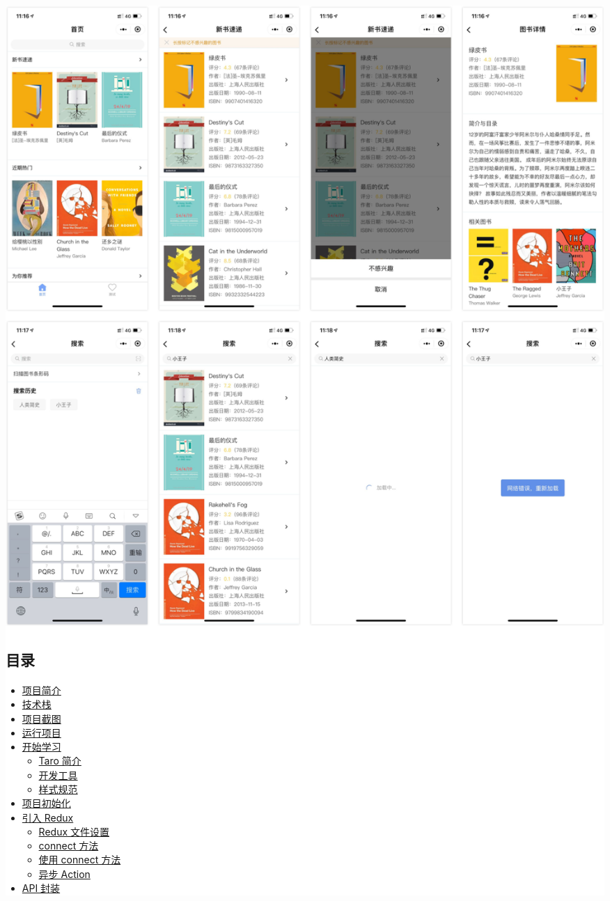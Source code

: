 ![UI](./assets/ui.png)

## 目录

- [项目简介](#项目简介)
- [技术栈](#技术栈)
- [项目截图](#项目截图)
- [运行项目](#运行项目)
- [开始学习](#开始学习)
  - [Taro 简介](#taro-简介)
  - [开发工具](#开发工具)
  - [样式规范](#样式规范)
- [项目初始化](#项目初始化)
- [引入 Redux](#引入-redux)
  - [Redux 文件设置](#redux-文件设置)
  - [connect 方法](#connect-方法)
  - [使用 connect 方法](#使用-connect-方法)
  - [异步 Action](#异步-action)
- [API 封装](#api-封装)